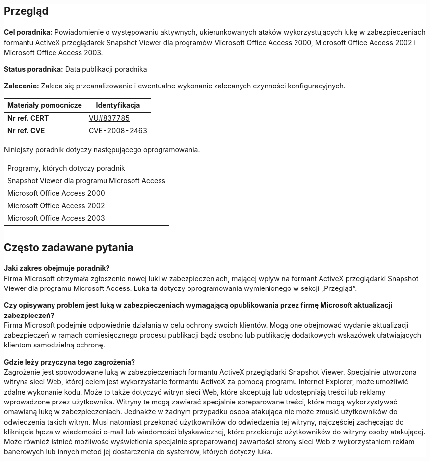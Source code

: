 Przegląd
--------

**Cel poradnika:** Powiadomienie o występowaniu aktywnych, ukierunkowanych ataków wykorzystujących lukę w zabezpieczeniach formantu ActiveX przeglądarek Snapshot Viewer dla programów Microsoft Office Access 2000, Microsoft Office Access 2002 i Microsoft Office Access 2003.

**Status poradnika:** Data publikacji poradnika

**Zalecenie:** Zaleca się przeanalizowanie i ewentualne wykonanie zalecanych czynności konfiguracyjnych.

| Materiały pomocnicze | Identyfikacja                                                                    |
|----------------------|----------------------------------------------------------------------------------|
| **Nr ref. CERT**     | [VU\#837785](http://www.kb.cert.org/vuls/id/837785)                              |
| **Nr ref. CVE**      | [CVE-2008-2463](http://www.cve.mitre.org/cgi-bin/cvename.cgi?name=cve-2008-2463) |

Niniejszy poradnik dotyczy następującego oprogramowania.

|                                               |
|-----------------------------------------------|
| Programy, których dotyczy poradnik            |
| Snapshot Viewer dla programu Microsoft Access |
| Microsoft Office Access 2000                  |
| Microsoft Office Access 2002                  |
| Microsoft Office Access 2003                  |

Często zadawane pytania
-----------------------

**Jaki zakres obejmuje poradnik?**  
Firma Microsoft otrzymała zgłoszenie nowej luki w zabezpieczeniach, mającej wpływ na formant ActiveX przeglądarki Snapshot Viewer dla programu Microsoft Access. Luka ta dotyczy oprogramowania wymienionego w sekcji „Przegląd”.

**Czy opisywany problem jest luką w zabezpieczeniach wymagającą opublikowania przez firmę Microsoft aktualizacji zabezpieczeń?**  
Firma Microsoft podejmie odpowiednie działania w celu ochrony swoich klientów. Mogą one obejmować wydanie aktualizacji zabezpieczeń w ramach comiesięcznego procesu publikacji bądź osobno lub publikację dodatkowych wskazówek ułatwiających klientom samodzielną ochronę.

**Gdzie leży przyczyna tego zagrożenia?**  
Zagrożenie jest spowodowane luką w zabezpieczeniach formantu ActiveX przeglądarki Snapshot Viewer. Specjalnie utworzona witryna sieci Web, której celem jest wykorzystanie formantu ActiveX za pomocą programu Internet Explorer, może umożliwić zdalne wykonanie kodu. Może to także dotyczyć witryn sieci Web, które akceptują lub udostępniają treści lub reklamy wprowadzone przez użytkownika. Witryny te mogą zawierać specjalnie spreparowane treści, które mogą wykorzystywać omawianą lukę w zabezpieczeniach. Jednakże w żadnym przypadku osoba atakująca nie może zmusić użytkowników do odwiedzenia takich witryn. Musi natomiast przekonać użytkowników do odwiedzenia tej witryny, najczęściej zachęcając do kliknięcia łącza w wiadomości e-mail lub wiadomości błyskawicznej, które przekieruje użytkowników do witryny osoby atakującej. Może również istnieć możliwość wyświetlenia specjalnie spreparowanej zawartości strony sieci Web z wykorzystaniem reklam banerowych lub innych metod jej dostarczenia do systemów, których dotyczy luka.
